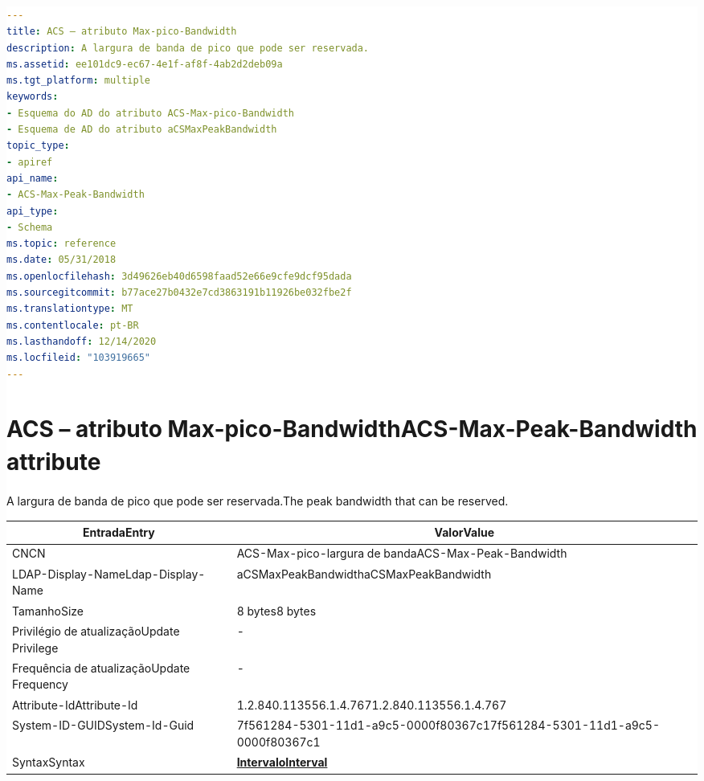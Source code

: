 ```yaml
---
title: ACS – atributo Max-pico-Bandwidth
description: A largura de banda de pico que pode ser reservada.
ms.assetid: ee101dc9-ec67-4e1f-af8f-4ab2d2deb09a
ms.tgt_platform: multiple
keywords:
- Esquema do AD do atributo ACS-Max-pico-Bandwidth
- Esquema de AD do atributo aCSMaxPeakBandwidth
topic_type:
- apiref
api_name:
- ACS-Max-Peak-Bandwidth
api_type:
- Schema
ms.topic: reference
ms.date: 05/31/2018
ms.openlocfilehash: 3d49626eb40d6598faad52e66e9cfe9dcf95dada
ms.sourcegitcommit: b77ace27b0432e7cd3863191b11926be032fbe2f
ms.translationtype: MT
ms.contentlocale: pt-BR
ms.lasthandoff: 12/14/2020
ms.locfileid: "103919665"
---
```

# <a name="acs-max-peak-bandwidth-attribute"></a><span data-ttu-id="e1eb8-105">ACS – atributo Max-pico-Bandwidth</span><span class="sxs-lookup"><span data-stu-id="e1eb8-105">ACS-Max-Peak-Bandwidth attribute</span></span>

<span data-ttu-id="e1eb8-106">A largura de banda de pico que pode ser reservada.</span><span class="sxs-lookup"><span data-stu-id="e1eb8-106">The peak bandwidth that can be reserved.</span></span>



| <span data-ttu-id="e1eb8-107">Entrada</span><span class="sxs-lookup"><span data-stu-id="e1eb8-107">Entry</span></span> | <span data-ttu-id="e1eb8-108">Valor</span><span class="sxs-lookup"><span data-stu-id="e1eb8-108">Value</span></span> |
|-------------------|--------------------------------------|
| <span data-ttu-id="e1eb8-109">CN</span><span class="sxs-lookup"><span data-stu-id="e1eb8-109">CN</span></span>                | <span data-ttu-id="e1eb8-110">ACS-Max-pico-largura de banda</span><span class="sxs-lookup"><span data-stu-id="e1eb8-110">ACS-Max-Peak-Bandwidth</span></span>               |
| <span data-ttu-id="e1eb8-111">LDAP-Display-Name</span><span class="sxs-lookup"><span data-stu-id="e1eb8-111">Ldap-Display-Name</span></span> | <span data-ttu-id="e1eb8-112">aCSMaxPeakBandwidth</span><span class="sxs-lookup"><span data-stu-id="e1eb8-112">aCSMaxPeakBandwidth</span></span>                  |
| <span data-ttu-id="e1eb8-113">Tamanho</span><span class="sxs-lookup"><span data-stu-id="e1eb8-113">Size</span></span>              | <span data-ttu-id="e1eb8-114">8 bytes</span><span class="sxs-lookup"><span data-stu-id="e1eb8-114">8 bytes</span></span>                              |
| <span data-ttu-id="e1eb8-115">Privilégio de atualização</span><span class="sxs-lookup"><span data-stu-id="e1eb8-115">Update Privilege</span></span>  | \-                                   |
| <span data-ttu-id="e1eb8-116">Frequência de atualização</span><span class="sxs-lookup"><span data-stu-id="e1eb8-116">Update Frequency</span></span>  | \-                                   |
| <span data-ttu-id="e1eb8-117">Attribute-Id</span><span class="sxs-lookup"><span data-stu-id="e1eb8-117">Attribute-Id</span></span>      | <span data-ttu-id="e1eb8-118">1.2.840.113556.1.4.767</span><span class="sxs-lookup"><span data-stu-id="e1eb8-118">1.2.840.113556.1.4.767</span></span>               |
| <span data-ttu-id="e1eb8-119">System-ID-GUID</span><span class="sxs-lookup"><span data-stu-id="e1eb8-119">System-Id-Guid</span></span>    | <span data-ttu-id="e1eb8-120">7f561284-5301-11d1-a9c5-0000f80367c1</span><span class="sxs-lookup"><span data-stu-id="e1eb8-120">7f561284-5301-11d1-a9c5-0000f80367c1</span></span> |
| <span data-ttu-id="e1eb8-121">Syntax</span><span class="sxs-lookup"><span data-stu-id="e1eb8-121">Syntax</span></span>            | [<span data-ttu-id="e1eb8-122">**Intervalo**</span><span class="sxs-lookup"><span data-stu-id="e1eb8-122">**Interval**</span></span>](s-interval.md)       |
